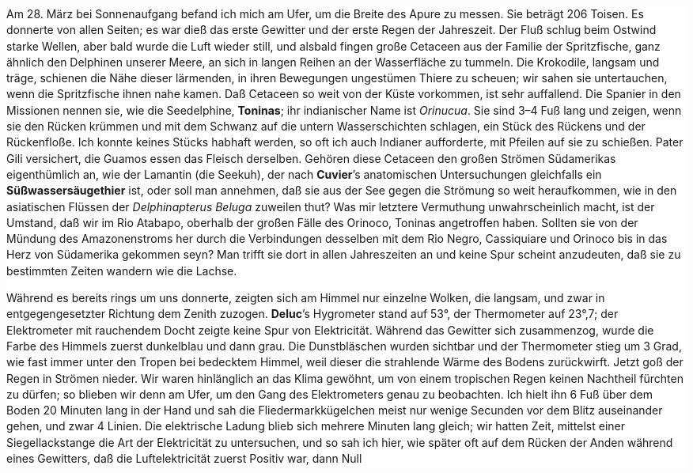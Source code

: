 
Am 28. März bei Sonnenaufgang befand ich mich am
Ufer, um die Breite des Apure zu messen. Sie beträgt 206
Toisen. Es donnerte von allen Seiten; es war dieß das
erste Gewitter und der erste Regen der Jahreszeit. Der Fluß
schlug beim Ostwind starke Wellen, aber bald wurde die Luft
wieder still, und alsbald fingen große Cetaceen aus der Familie
der Spritzfische, ganz ähnlich den Delphinen unserer
Meere, an sich in langen Reihen an der Wasserfläche zu
tummeln. Die Krokodile, langsam und träge, schienen die
Nähe dieser lärmenden, in ihren Bewegungen ungestümen
Thiere zu scheuen; wir sahen sie untertauchen, wenn die
Spritzfische ihnen nahe kamen. Daß Cetaceen so weit von
der Küste vorkommen, ist sehr auffallend. Die Spanier in
den Missionen nennen sie, wie die Seedelphine, 
**Toninas**;
ihr indianischer Name ist 
*Orinucua*. Sie sind 3–4 Fuß
lang und zeigen, wenn sie den Rücken krümmen und mit dem
Schwanz auf die untern Wasserschichten schlagen, ein Stück
des Rückens und der Rückenfloße. Ich konnte keines Stücks
habhaft werden, so oft ich auch Indianer aufforderte, mit
Pfeilen auf sie zu schießen. Pater Gili versichert, die Guamos
essen das Fleisch derselben. Gehören diese Cetaceen den
großen Strömen Südamerikas eigenthümlich an, wie der Lamantin
(die Seekuh), der nach 
**Cuvier**’s anatomischen Untersuchungen
gleichfalls ein 
**Süßwassersäugethier** ist, oder
soll man annehmen, daß sie aus der See gegen die Strömung
so weit heraufkommen, wie in den asiatischen Flüssen der
*Delphinapterus Beluga* zuweilen thut? Was mir letztere
Vermuthung unwahrscheinlich macht, ist der Umstand, daß
wir im Rio Atabapo, oberhalb der großen Fälle des Orinoco,
Toninas angetroffen haben. Sollten sie von der Mündung
des Amazonenstroms her durch die Verbindungen desselben mit
dem Rio Negro, Cassiquiare und Orinoco bis in das Herz
von Südamerika gekommen seyn? Man trifft sie dort in allen
Jahreszeiten an und keine Spur scheint anzudeuten, daß sie
zu bestimmten Zeiten wandern wie die Lachse.


Während es bereits rings um uns donnerte, zeigten sich
am Himmel nur einzelne Wolken, die langsam, und zwar in
entgegengesetzter Richtung dem Zenith zuzogen. 
**Deluc**’s
Hygrometer stand auf 53°, der Thermometer auf 23°,7; der
Elektrometer mit rauchendem Docht zeigte keine Spur von
Elektricität. Während das Gewitter sich zusammenzog, wurde
die Farbe des Himmels zuerst dunkelblau und dann grau.
Die Dunstbläschen wurden sichtbar und der Thermometer stieg
um 3 Grad, wie fast immer unter den Tropen bei bedecktem
Himmel, weil dieser die strahlende Wärme des Bodens zurückwirft.
Jetzt goß der Regen in Strömen nieder. Wir waren
hinlänglich an das Klima gewöhnt, um von einem tropischen
Regen keinen Nachtheil fürchten zu dürfen; so blieben wir
denn am Ufer, um den Gang des Elektrometers genau zu
beobachten. Ich hielt ihn 6 Fuß über dem Boden 20 Minuten
lang in der Hand und sah die Fliedermarkkügelchen meist nur
wenige Secunden vor dem Blitz auseinander gehen, und zwar
4 Linien. Die elektrische Ladung blieb sich mehrere Minuten
lang gleich; wir hatten Zeit, mittelst einer Siegellackstange
die Art der Elektricität zu untersuchen, und so sah ich hier,
wie später oft auf dem Rücken der Anden während eines Gewitters,
daß die Luftelektricität zuerst Positiv war, dann Null